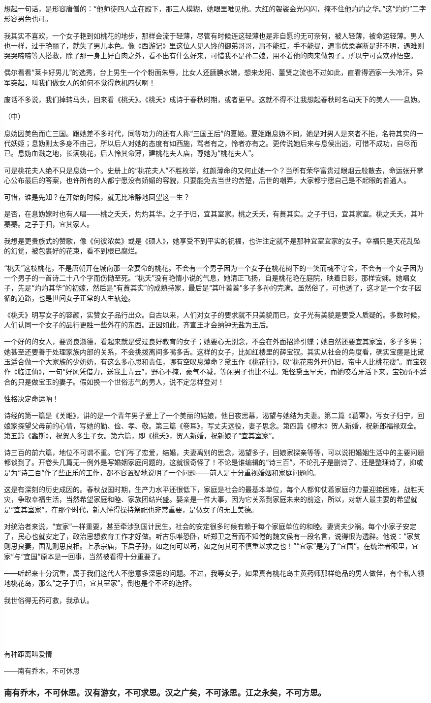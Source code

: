 想起一句话，是形容唐僧的：“他师徒四人立在殿下，那三人模糊，她眼里唯见他。大红的袈裟金光闪闪，掩不住他灼灼之华。”这“灼灼”二字形容男色也可。

我其实不喜欢，一个女子艳到如桃花的地步，那样会流于轻薄，尽管有时候连这轻薄也是非自愿的无可奈何，被人轻薄，被命运轻薄。男人也一样，过于艳丽了，就失了男儿本色。像《西游记》里这位人见人馋的御弟哥哥，肩不能扛，手不能提，遇事优柔寡断是非不明，遇难则哭哭啼啼等人搭救，除了那一身上好白肉之外，看不出有什么好来，可惜我不是孙二娘，用不着他的肉来做包子。所以宁可喜欢孙悟空。

偶尔看看“莱卡好男儿”的选秀，台上男生一个个粉面朱唇，比女人还腼腆水嫩，想来龙阳、董贤之流也不过如此，直看得洒家一头冷汗。异军突起，叫我们做女人的如何不觉得危机四伏啊！

废话不多说，我们掉转马头，回来看《桃夭》。《桃夭》成诗于春秋时期，或者更早。这就不得不让我想起春秋时名动天下的美人——息妫。

（中）

息妫因美色而亡三国。跟她差不多时代，同等功力的还有人称“三国王后”的夏姬。夏姬跟息妫不同，她是对男人是来者不拒，名符其实的一代妖姬；息妫则太多身不由己，所以后人对她的态度有如西施，骂者有之，怜者亦有之。更传说她后来与息侯出逃，可惜不成功，自尽而已。息妫血溅之地，长满桃花，后人怜其命薄，建桃花夫人庙，尊她为“桃花夫人”。

可是桃花夫人绝不只是息妫一个。史册上的“桃花夫人”不胜枚举，红颜薄命的又何止她一个？当所有荣华富贵过眼烟云般散去，命运张开掌心公布最后的答案，也许所有的人都宁愿没有娇媚的容貌，只要能免去当世的苦楚，后世的嘲弄，大家都宁愿自己是不起眼的普通人。

可惜，谁是先知？在开始的时候，就无比冷静地回望这一生？

是否，在息妫嫁时也有人唱——桃之夭夭，灼灼其华。之子于归，宜其室家。桃之夭夭，有蕡其实。之子于归，宜其家室。桃之夭夭，其叶蓁蓁。之子于归，宜其家人。

我想是更贵族式的赞歌，像《何彼浓矣》或是《硕人》，她享受不到平实的祝福，也许注定就不是那种宜室宜家的女子。幸福只是天花乱坠的幻觉，被包裹好的花束，看不到根已腐烂。

“桃夭”这枝桃花，不是唐朝开在城南那一朵要命的桃花。不会有一个男子因为一个女子在桃花树下的一笑而魂不守舍，不会有一个女子因为一个男子的一首诗二十八个字而伤恸至死。“桃夭”没有艳情小说的气息，她清正飞扬，自是桃花艳在庭院，映着日影，那样安娴。她唱女子，先是“灼灼其华”的初嫁，然后是“有蕡其实”的成熟持家，最后是“其叶蓁蓁”多子多孙的完满。虽然俗了，可也透了，这才是一个女子因循的道路，也是世间女子正常的人生轨迹。

《桃夭》明写女子的容颜，实赞女子品行出众。自古以来，人们对女子的要求就不只美貌而已，女子光有美貌是要受人质疑的。多数时候，人们认同一个女子的品行更胜一些外在的东西。正因如此，齐宣王才会纳钟无盐为王后。

一个好的的女人，要贤良淑德，看起来就是受过良好教育的女子；她要心无别念，不会在外面招蜂引蝶；她自然还要宜其家室，多子多男；她甚至还要善于处理家族内部的关系，不会挑拨离间多嘴多舌。这样的女子，比如红楼里的薛宝钗。其实从社会的角度看，确实宝瘥是比黛玉适合做一个大家族的少奶奶，有这么多心思和责任，哪有空叹息薄命？黛玉作《桃花行》，叹“桃花帘外开仍旧，帘中人比桃花瘦”。而宝钗作《临江仙》，一句“好风凭借力，送我上青云”，野心不掩，豪气不减，等闲男子也比不过。难怪黛玉早夭，而她咬着牙活下来。宝钗所不适合的只是做宝玉的妻子。假如换一个世俗志气的男人，说不定怎样登对！

性格决定命运呐！

诗经的第一篇是《关雎》，讲的是一个青年男子爱上了一个美丽的姑娘，他日夜思慕，渴望与她结为夫妻。第二篇《葛覃》，写女子归宁，回娘家探望父母前的心情，写她的勤、俭、孝、敬。第三篇《卷耳》，写丈夫远役，妻子思念。第四篇《樛木》贺人新婚，祝新郎福禄双全。第五篇《螽斯》，祝贺人多生子女。第六篇，即《桃夭》，贺人新婚，祝新娘子“宜其室家”。

诗三百的前六篇，地位不可谓不重。它们写了恋爱，结婚，夫妻离别的思念，渴望多子，回娘家探亲等等，可以说把婚姻生活中的主要问题都谈到了。开卷头几篇无一例外是写婚姻家庭问题的，这就很奇怪了！不论是谁编辑的“诗三百”，不论孔子是删诗了、还是整理诗了，抑或是为“诗三百”作了些正乐的工作，都不容置疑地说明了一个问题——前人是十分重视婚姻和家庭问题的。

这是有深刻的历史成因的。春秋战国时期，生产力水平还很低下，家庭是社会的最基本单位，每个人都仰仗着家庭的力量迎接困难，战胜天灾，争取幸福生活，当然希望家庭和睦、家族团结兴盛。娶亲是一件大事，因为它关系到家庭未来的前途，所以，对新人最主要的希望就是“宜其室家”，在那个时代，新人懂得操持祭祀也非常重要，是做女子的无上美德。

对统治者来说，“宜家”一样重要，甚至牵涉到国计民生。社会的安定很多时候有赖于每个家庭单位的和睦。妻贤夫少祸。每个小家子安定了，民心也就安定了，政治思想教育工作才好做。听古乐唯恐卧，听郑卫之音而不知倦的魏文侯有一段名言，说得很为透辟。他说：“家贫则思良妻，国乱则思良相。上承宗庙，下启子孙，如之何可以苟，如之何其可不慎重以求之也！”“宜家”是为了“宜国”。在统治者眼里，宜家”与“宜国”原本是一回事，当然被看得十分重要了。

——听起来十分沉重，属于我们这代人不愿意多深思的问题。不过，我等女子，如果真有桃花岛主黄药师那样绝品的男人做伴，有个私人领地桃花岛，那么“之子于归，宜其室家”，倒也是个不坏的选择。

我世俗得无药可救，我承认。



<br><br><br>


有种距离叫爱情

——南有乔木，不可休思

### 南有乔木，不可休思。汉有游女，不可求思。汉之广矣，不可泳思。江之永矣，不可方思。
